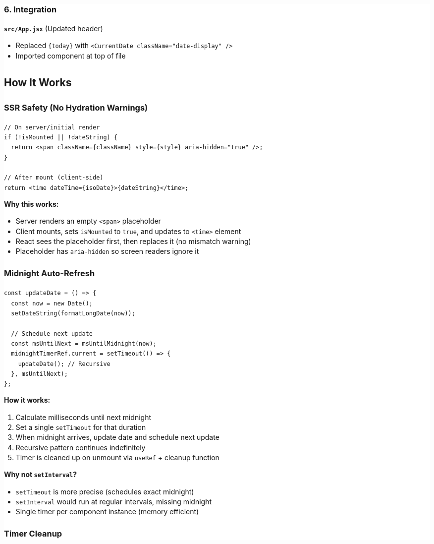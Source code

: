 ### 6. Integration
**`src/App.jsx`** (Updated header)
- Replaced `{today}` with `<CurrentDate className="date-display" />`
- Imported component at top of file

## How It Works

### SSR Safety (No Hydration Warnings)

```tsx
// On server/initial render
if (!isMounted || !dateString) {
  return <span className={className} style={style} aria-hidden="true" />;
}

// After mount (client-side)
return <time dateTime={isoDate}>{dateString}</time>;
```

**Why this works:**
- Server renders an empty `<span>` placeholder
- Client mounts, sets `isMounted` to `true`, and updates to `<time>` element
- React sees the placeholder first, then replaces it (no mismatch warning)
- Placeholder has `aria-hidden` so screen readers ignore it

### Midnight Auto-Refresh

```tsx
const updateDate = () => {
  const now = new Date();
  setDateString(formatLongDate(now));

  // Schedule next update
  const msUntilNext = msUntilMidnight(now);
  midnightTimerRef.current = setTimeout(() => {
    updateDate(); // Recursive
  }, msUntilNext);
};
```

**How it works:**
1. Calculate milliseconds until next midnight
2. Set a single `setTimeout` for that duration
3. When midnight arrives, update date and schedule next update
4. Recursive pattern continues indefinitely
5. Timer is cleaned up on unmount via `useRef` + cleanup function

**Why not `setInterval`?**
- `setTimeout` is more precise (schedules exact midnight)
- `setInterval` would run at regular intervals, missing midnight
- Single timer per component instance (memory efficient)

### Timer Cleanup
